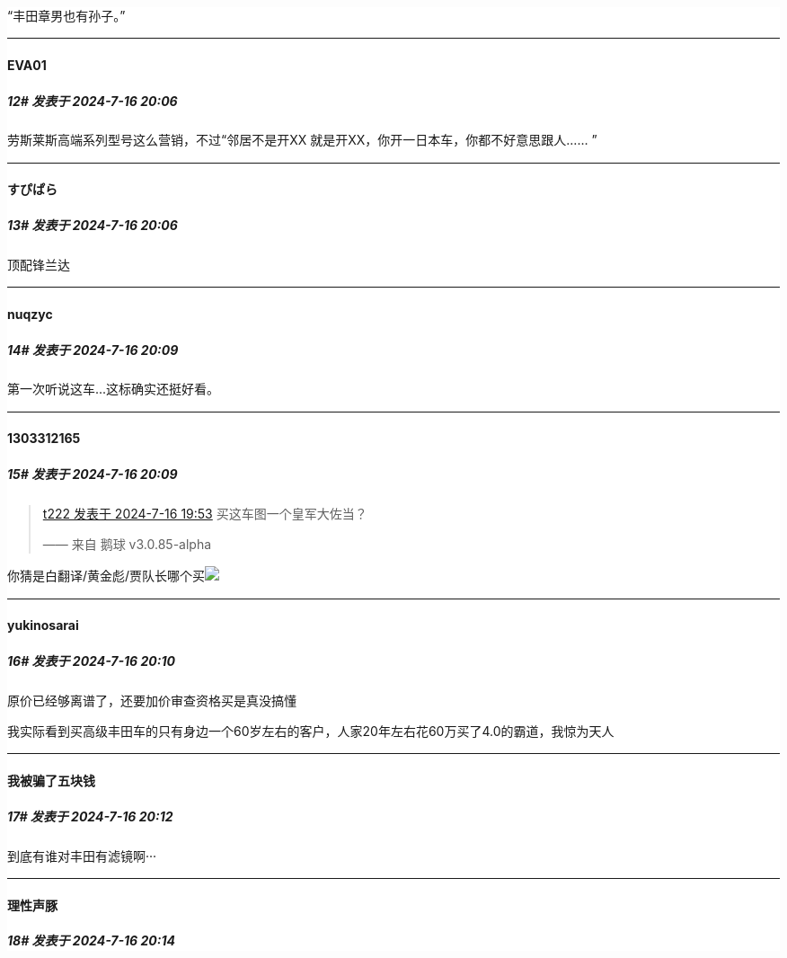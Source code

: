 “丰田章男也有孙子。”

*****

####  EVA01  
##### 12#       发表于 2024-7-16 20:06

劳斯莱斯高端系列型号这么营销，不过“邻居不是开XX 就是开XX，你开一日本车，你都不好意思跟人…… ” 

*****

####  すぴぱら  
##### 13#       发表于 2024-7-16 20:06

顶配锋兰达

*****

####  nuqzyc  
##### 14#       发表于 2024-7-16 20:09

第一次听说这车...这标确实还挺好看。

*****

####  1303312165  
##### 15#       发表于 2024-7-16 20:09

<blockquote><a href="httphttps://bbs.saraba1st.com/2b/forum.php?mod=redirect&amp;goto=findpost&amp;pid=65604526&amp;ptid=2191694" target="_blank">t222 发表于 2024-7-16 19:53</a>
买这车图一个皇军大佐当？

—— 来自 鹅球 v3.0.85-alpha</blockquote>
你猜是白翻译/黄金彪/贾队长哪个买<img src="https://static.saraba1st.com/image/smiley/face2017/042.png" referrerpolicy="no-referrer">

*****

####  yukinosarai  
##### 16#       发表于 2024-7-16 20:10

原价已经够离谱了，还要加价审查资格买是真没搞懂

我实际看到买高级丰田车的只有身边一个60岁左右的客户，人家20年左右花60万买了4.0的霸道，我惊为天人

*****

####  我被骗了五块钱  
##### 17#       发表于 2024-7-16 20:12

到底有谁对丰田有滤镜啊···

*****

####  理性声豚  
##### 18#       发表于 2024-7-16 20:14
